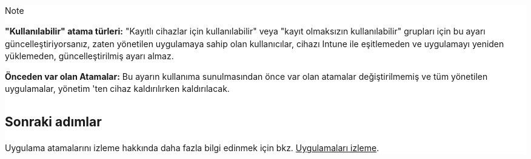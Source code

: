 >[!NOTE]
>**"Kullanılabilir" atama türleri:** "Kayıtlı cihazlar için kullanılabilir" veya "kayıt olmaksızın kullanılabilir" grupları için bu ayarı güncelleştiriyorsanız, zaten yönetilen uygulamaya sahip olan kullanıcılar, cihazı Intune ile eşitlemeden ve uygulamayı yeniden yüklemeden, güncelleştirilmiş ayarı almaz. 
>
>**Önceden var olan Atamalar:** Bu ayarın kullanıma sunulmasından önce var olan atamalar değiştirilmemiş ve tüm yönetilen uygulamalar, yönetim 'ten cihaz kaldırılırken kaldırılacak.

## <a name="next-steps"></a>Sonraki adımlar

Uygulama atamalarını izleme hakkında daha fazla bilgi edinmek için bkz. [Uygulamaları izleme](apps-monitor.md).
